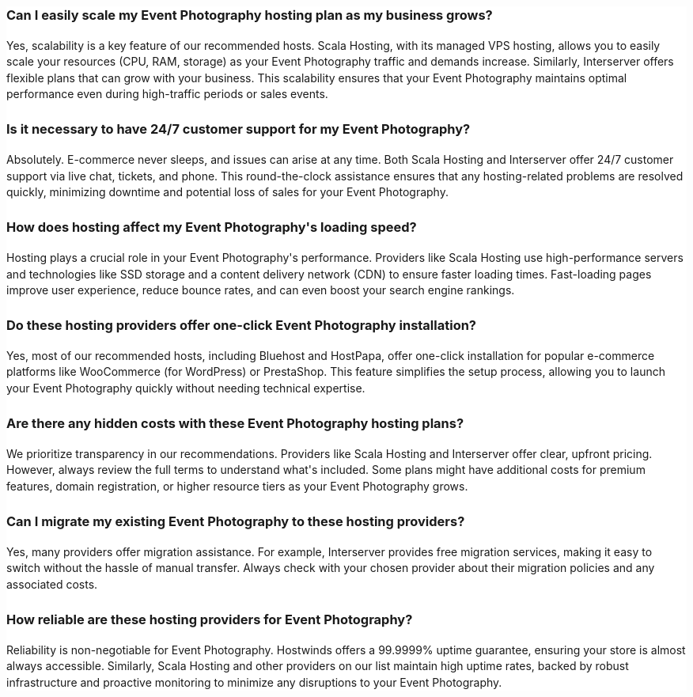 ### Can I easily scale my Event Photography hosting plan as my business grows? 
Yes, scalability is a key feature of our recommended hosts. Scala Hosting, with its managed VPS hosting, allows you to easily scale your resources (CPU, RAM, storage) as your Event Photography traffic and demands increase. Similarly, Interserver offers flexible plans that can grow with your business. This scalability ensures that your Event Photography maintains optimal performance even during high-traffic periods or sales events.

### Is it necessary to have 24/7 customer support for my Event Photography? 
Absolutely. E-commerce never sleeps, and issues can arise at any time. Both Scala Hosting and Interserver offer 24/7 customer support via live chat, tickets, and phone. This round-the-clock assistance ensures that any hosting-related problems are resolved quickly, minimizing downtime and potential loss of sales for your Event Photography.

### How does hosting affect my Event Photography's loading speed? 
Hosting plays a crucial role in your Event Photography's performance. Providers like Scala Hosting use high-performance servers and technologies like SSD storage and a content delivery network (CDN) to ensure faster loading times. Fast-loading pages improve user experience, reduce bounce rates, and can even boost your search engine rankings.

### Do these hosting providers offer one-click Event Photography installation? 
Yes, most of our recommended hosts, including Bluehost and HostPapa, offer one-click installation for popular e-commerce platforms like WooCommerce (for WordPress) or PrestaShop. This feature simplifies the setup process, allowing you to launch your Event Photography quickly without needing technical expertise.

### Are there any hidden costs with these Event Photography hosting plans? 
We prioritize transparency in our recommendations. Providers like Scala Hosting and Interserver offer clear, upfront pricing. However, always review the full terms to understand what's included. Some plans might have additional costs for premium features, domain registration, or higher resource tiers as your Event Photography grows.

### Can I migrate my existing Event Photography to these hosting providers? 
Yes, many providers offer migration assistance. For example, Interserver provides free migration services, making it easy to switch without the hassle of manual transfer. Always check with your chosen provider about their migration policies and any associated costs.

### How reliable are these hosting providers for Event Photography? 
Reliability is non-negotiable for Event Photography. Hostwinds offers a 99.9999% uptime guarantee, ensuring your store is almost always accessible. Similarly, Scala Hosting and other providers on our list maintain high uptime rates, backed by robust infrastructure and proactive monitoring to minimize any disruptions to your Event Photography.
